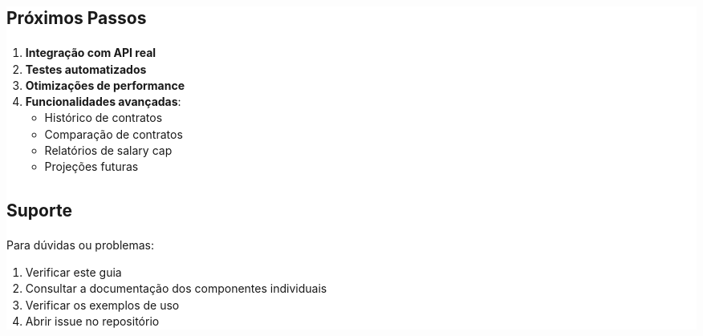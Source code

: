 ## Próximos Passos

1. **Integração com API real**
2. **Testes automatizados**
3. **Otimizações de performance**
4. **Funcionalidades avançadas**:
   - Histórico de contratos
   - Comparação de contratos
   - Relatórios de salary cap
   - Projeções futuras

## Suporte

Para dúvidas ou problemas:
1. Verificar este guia
2. Consultar a documentação dos componentes individuais
3. Verificar os exemplos de uso
4. Abrir issue no repositório